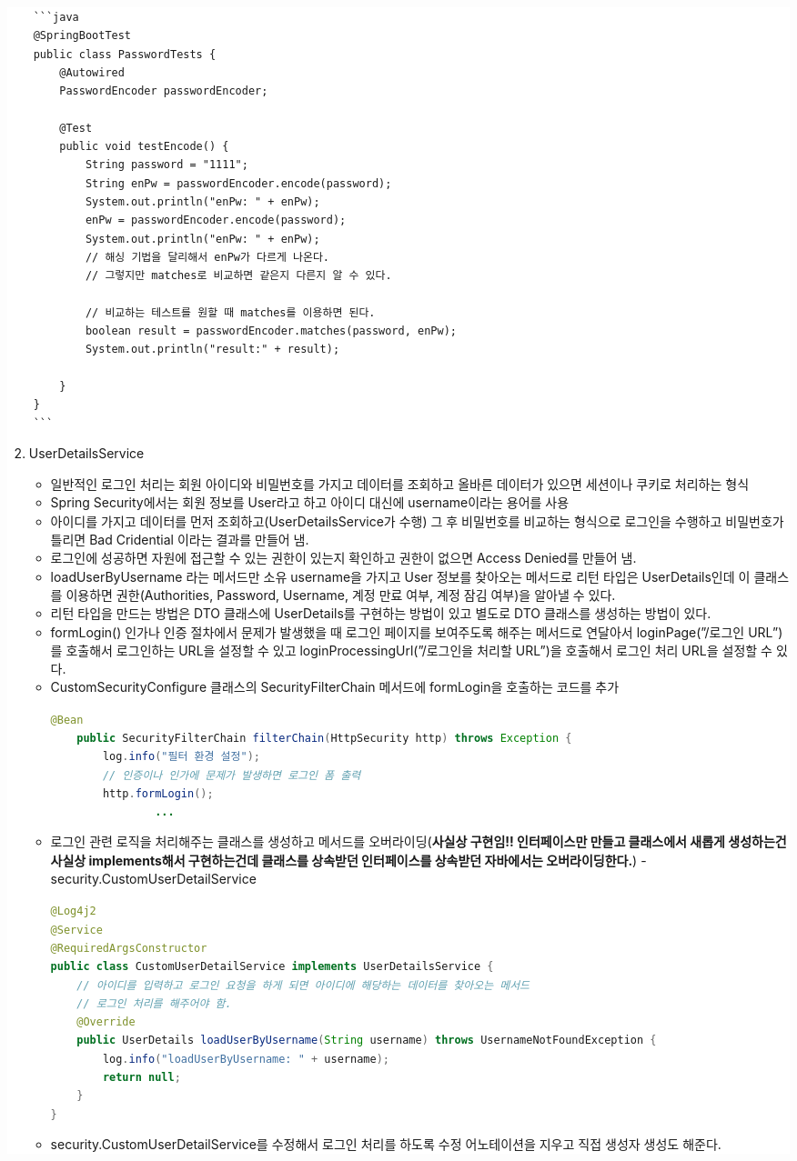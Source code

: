         ```java
        @SpringBootTest
        public class PasswordTests {
            @Autowired
            PasswordEncoder passwordEncoder;

            @Test
            public void testEncode() {
                String password = "1111";
                String enPw = passwordEncoder.encode(password);
                System.out.println("enPw: " + enPw);
                enPw = passwordEncoder.encode(password);
                System.out.println("enPw: " + enPw);
                // 해싱 기법을 달리해서 enPw가 다르게 나온다.
                // 그렇지만 matches로 비교하면 같은지 다른지 알 수 있다.

                // 비교하는 테스트를 원할 때 matches를 이용하면 된다.
                boolean result = passwordEncoder.matches(password, enPw);
                System.out.println("result:" + result);

            }
        }
        ```

   2. UserDetailsService

      - 일반적인 로그인 처리는 회원 아이디와 비밀번호를 가지고 데이터를 조회하고 올바른 데이터가 있으면 세션이나 쿠키로 처리하는 형식
      - Spring Security에서는 회원 정보를 User라고 하고 아이디 대신에 username이라는 용어를 사용
      - 아이디를 가지고 데이터를 먼저 조회하고(UserDetailsService가 수행) 그 후 비밀번호를 비교하는 형식으로 로그인을 수행하고 비밀번호가 틀리면 Bad Cridential 이라는 결과를 만들어 냄.
      - 로그인에 성공하면 자원에 접근할 수 있는 권한이 있는지 확인하고 권한이 없으면 Access Denied를 만들어 냄.
      - loadUserByUsername 라는 메서드만 소유
        username을 가지고 User 정보를 찾아오는 메서드로 리턴 타입은 UserDetails인데 이 클래스를 이용하면 권한(Authorities, Password, Username, 계정 만료 여부, 계정 잠김 여부)을 알아낼 수 있다.
      - 리턴 타입을 만드는 방법은 DTO 클래스에 UserDetails를 구현하는 방법이 있고 별도로 DTO 클래스를 생성하는 방법이 있다.
      - formLogin()
        인가나 인증 절차에서 문제가 발생했을 때 로그인 페이지를 보여주도록 해주는 메서드로 연달아서 loginPage(”/로그인 URL”)를 호출해서 로그인하는 URL을 설정할 수 있고 loginProcessingUrl(”/로그인을 처리할 URL”)을 호출해서 로그인 처리 URL을 설정할 수 있다.
      - CustomSecurityConfigure 클래스의 SecurityFilterChain 메서드에 formLogin을 호출하는 코드를 추가
        ```java
        @Bean
            public SecurityFilterChain filterChain(HttpSecurity http) throws Exception {
                log.info("필터 환경 설정");
                // 인증이나 인가에 문제가 발생하면 로그인 폼 출력
                http.formLogin();
        				...
        ```
      - 로그인 관련 로직을 처리해주는 클래스를 생성하고 메서드를 오버라이딩(**사실상 구현임!! 인터페이스만 만들고 클래스에서 새롭게 생성하는건 사실상 implements해서 구현하는건데 클래스를 상속받던 인터페이스를 상속받던 자바에서는 오버라이딩한다.**) - security.CustomUserDetailService
        ```java
        @Log4j2
        @Service
        @RequiredArgsConstructor
        public class CustomUserDetailService implements UserDetailsService {
            // 아이디를 입력하고 로그인 요청을 하게 되면 아이디에 해당하는 데이터를 찾아오는 메서드
            // 로그인 처리를 해주어야 함.
            @Override
            public UserDetails loadUserByUsername(String username) throws UsernameNotFoundException {
                log.info("loadUserByUsername: " + username);
                return null;
            }
        }
        ```
      - security.CustomUserDetailService를 수정해서 로그인 처리를 하도록 수정
        어노테이션을 지우고 직접 생성자 생성도 해준다.
